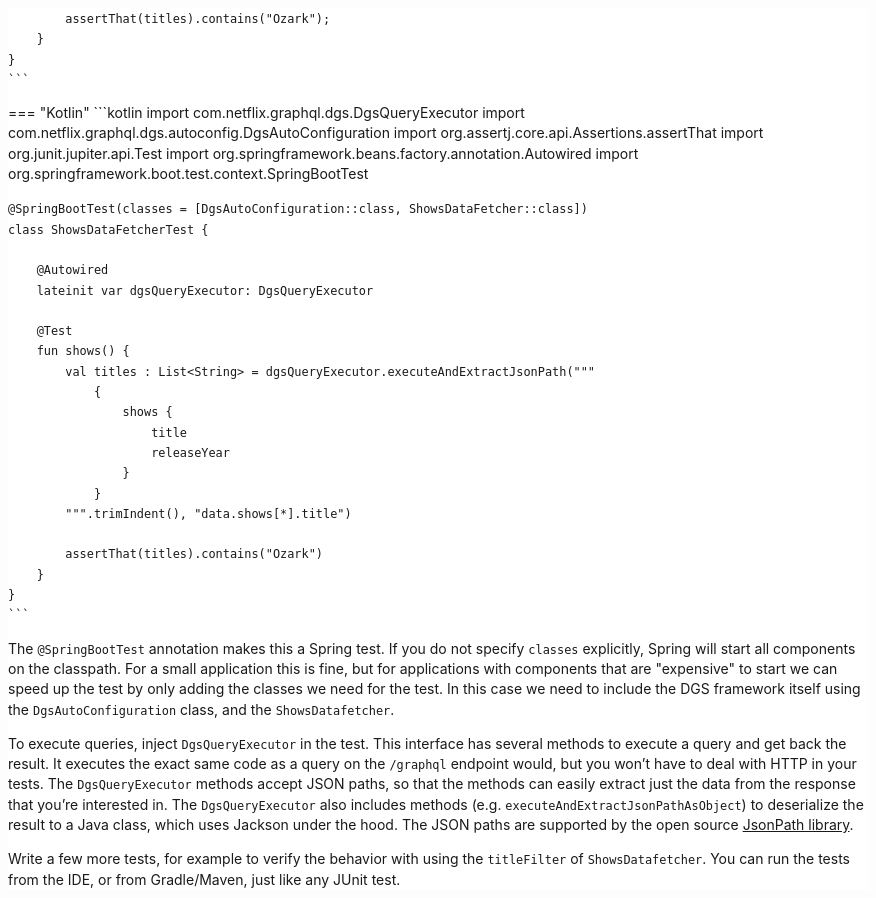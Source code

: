             assertThat(titles).contains("Ozark");
        }
    }
    ```
=== "Kotlin"
    ```kotlin
    import com.netflix.graphql.dgs.DgsQueryExecutor
    import com.netflix.graphql.dgs.autoconfig.DgsAutoConfiguration
    import org.assertj.core.api.Assertions.assertThat
    import org.junit.jupiter.api.Test
    import org.springframework.beans.factory.annotation.Autowired
    import org.springframework.boot.test.context.SpringBootTest

    @SpringBootTest(classes = [DgsAutoConfiguration::class, ShowsDataFetcher::class])
    class ShowsDataFetcherTest {

        @Autowired
        lateinit var dgsQueryExecutor: DgsQueryExecutor

        @Test
        fun shows() {
            val titles : List<String> = dgsQueryExecutor.executeAndExtractJsonPath("""
                {
                    shows {
                        title
                        releaseYear
                    }
                }
            """.trimIndent(), "data.shows[*].title")

            assertThat(titles).contains("Ozark")
        }
    }
    ```

The `@SpringBootTest` annotation makes this a Spring test.
If you do not specify `classes` explicitly, Spring will start all components on the classpath.
For a small application this is fine, but for applications with components that are "expensive" to start we can speed up the test by only adding the classes we need for the test.
In this case we need to include the DGS framework itself using the `DgsAutoConfiguration` class, and the `ShowsDatafetcher`.

To execute queries, inject `DgsQueryExecutor` in the test.
This interface has several methods to execute a query and get back the result.
It executes the exact same code as a query on the `/graphql` endpoint would, but you won’t have to deal with HTTP in your tests.
The `DgsQueryExecutor` methods accept JSON paths, so that the methods can easily extract just the data from the response that you’re interested in.
The `DgsQueryExecutor` also includes methods (e.g. `executeAndExtractJsonPathAsObject`) to deserialize the result to a Java class, which uses Jackson under the hood.
The JSON paths are supported by the open source [JsonPath library](https://github.com/json-path/JsonPath).

Write a few more tests, for example to verify the behavior with using the `titleFilter` of `ShowsDatafetcher`.
You can run the tests from the IDE, or from Gradle/Maven, just like any JUnit test.
